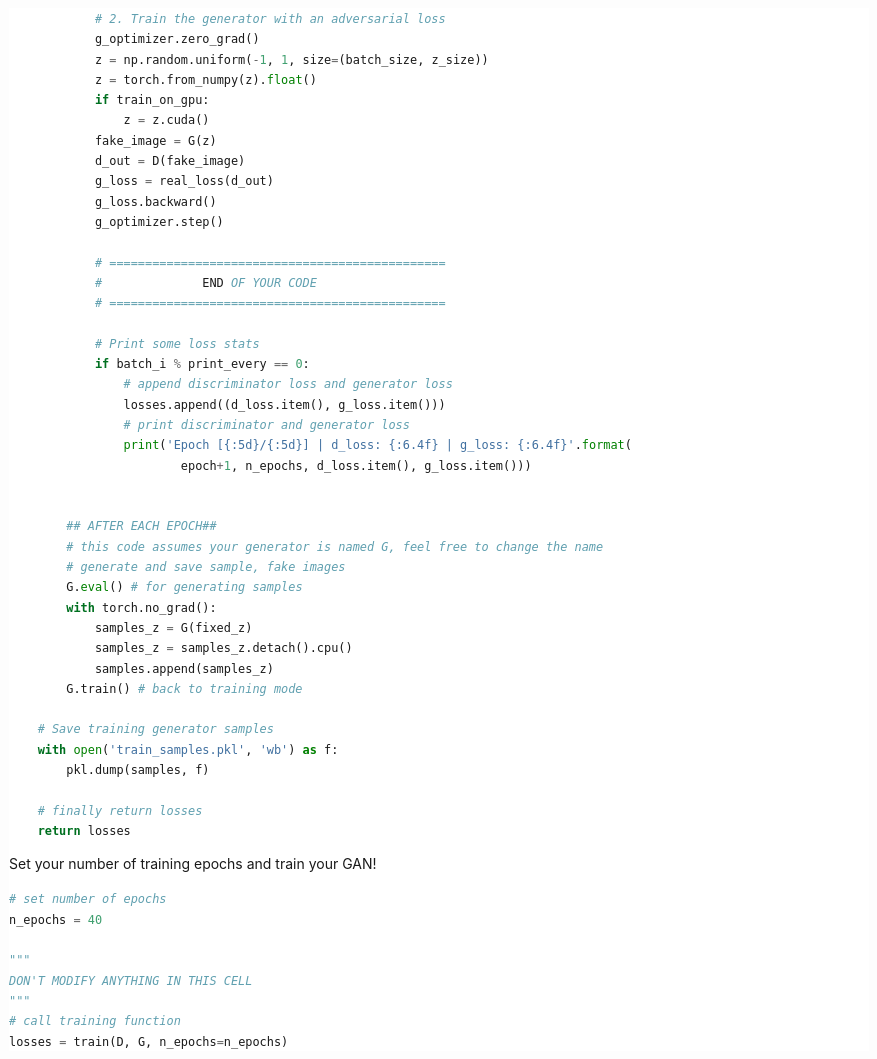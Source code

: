 ```python
            # 2. Train the generator with an adversarial loss
            g_optimizer.zero_grad()
            z = np.random.uniform(-1, 1, size=(batch_size, z_size))
            z = torch.from_numpy(z).float()
            if train_on_gpu:
                z = z.cuda()
            fake_image = G(z)
            d_out = D(fake_image)
            g_loss = real_loss(d_out)
            g_loss.backward()
            g_optimizer.step()
            
            # ===============================================
            #              END OF YOUR CODE
            # ===============================================

            # Print some loss stats
            if batch_i % print_every == 0:
                # append discriminator loss and generator loss
                losses.append((d_loss.item(), g_loss.item()))
                # print discriminator and generator loss
                print('Epoch [{:5d}/{:5d}] | d_loss: {:6.4f} | g_loss: {:6.4f}'.format(
                        epoch+1, n_epochs, d_loss.item(), g_loss.item()))


        ## AFTER EACH EPOCH##    
        # this code assumes your generator is named G, feel free to change the name
        # generate and save sample, fake images
        G.eval() # for generating samples
        with torch.no_grad():
            samples_z = G(fixed_z)
            samples_z = samples_z.detach().cpu()
            samples.append(samples_z)
        G.train() # back to training mode

    # Save training generator samples
    with open('train_samples.pkl', 'wb') as f:
        pkl.dump(samples, f)
    
    # finally return losses
    return losses
```

Set your number of training epochs and train your GAN!


```python
# set number of epochs 
n_epochs = 40

"""
DON'T MODIFY ANYTHING IN THIS CELL
"""
# call training function
losses = train(D, G, n_epochs=n_epochs)
```
